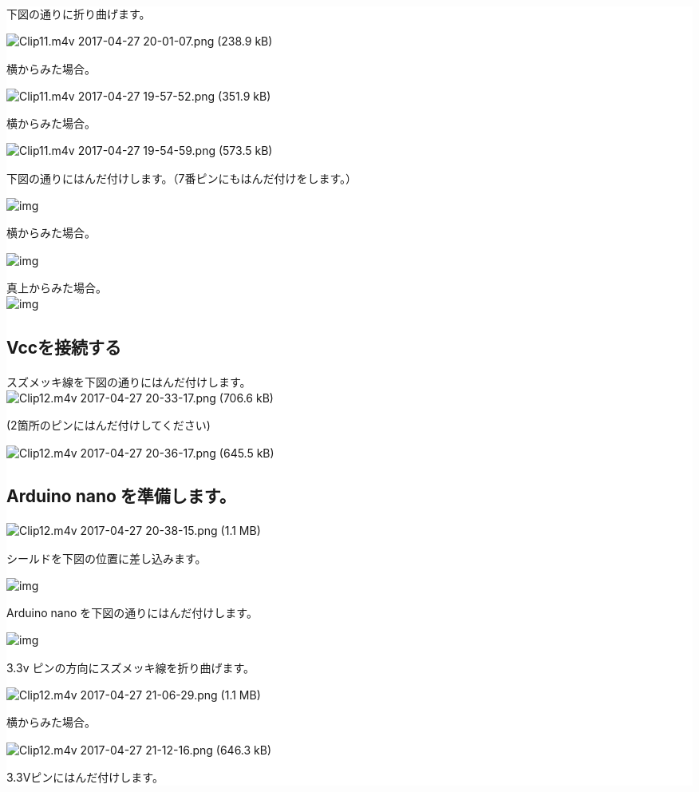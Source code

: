 下図の通りに折り曲げます。  

<img width="209.5" alt="Clip11.m4v 2017-04-27 20-01-07.png (238.9 kB)" src="https://img.esa.io/uploads/production/attachments/3505/2017/04/27/10863/d18deb1e-695b-4d42-a329-c5b030685a16.png">

横からみた場合。  

<img width="300" alt="Clip11.m4v 2017-04-27 19-57-52.png (351.9 kB)" src="https://img.esa.io/uploads/production/attachments/3505/2017/04/27/10863/fdbbf052-16d6-437d-81b1-71da0ccc40b4.png">

横からみた場合。

<img width="300" alt="Clip11.m4v 2017-04-27 19-54-59.png (573.5 kB)" src="https://img.esa.io/uploads/production/attachments/3505/2017/04/27/10863/26bc0846-c7a9-4b84-9fc0-e460d6ec1300.png">

下図の通りにはんだ付けします。（7番ピンにもはんだ付けをします。）  

<img width="300" alt="img" src="https://img.esa.io/uploads/production/attachments/3505/2017/04/27/10863/b93c0828-d1b3-42ed-969e-cfd6006f8937.png">

横からみた場合。

<img width="300" alt="img" src="https://img.esa.io/uploads/production/attachments/3505/2017/04/27/10863/d6bc490b-e5f3-4155-9a94-8ddc79990648.png">

真上からみた場合。  
<img width="300" alt="img" src="https://img.esa.io/uploads/production/attachments/3505/2017/04/27/10863/6aefd58d-e830-47aa-b377-27783f0d07fe.png">


## Vccを接続する
スズメッキ線を下図の通りにはんだ付けします。  
<img width="300" alt="Clip12.m4v 2017-04-27 20-33-17.png (706.6 kB)" src="https://img.esa.io/uploads/production/attachments/3505/2017/04/27/10863/cda182b9-d4a3-44f7-a2e0-6411a2c0b8d3.png">

(2箇所のピンにはんだ付けしてください)
  
<img width="300" alt="Clip12.m4v 2017-04-27 20-36-17.png (645.5 kB)" src="https://img.esa.io/uploads/production/attachments/3505/2017/04/27/10863/2c01b097-d5ad-4325-bd5c-9c7840b7511a.png">

## Arduino nano を準備します。
<img width="300" alt="Clip12.m4v 2017-04-27 20-38-15.png (1.1 MB)" src="https://img.esa.io/uploads/production/attachments/3505/2017/04/27/10863/689eedac-aa8f-4d88-80ca-f9e97fdec34f.png">

シールドを下図の位置に差し込みます。  

<img width="300" alt="img" src="https://img.esa.io/uploads/production/attachments/3505/2017/04/27/10863/0f6b5a26-7f86-413c-9d96-61e479f8ff48.png">

 Arduino nano を下図の通りにはんだ付けします。  

<img width="300" alt="img" src="https://img.esa.io/uploads/production/attachments/3505/2017/04/27/10863/5ce7ec66-6c4b-476e-b94c-c8b5e7fdada2.png">

3.3v ピンの方向にスズメッキ線を折り曲げます。  

<img width="300" alt="Clip12.m4v 2017-04-27 21-06-29.png (1.1 MB)" src="https://img.esa.io/uploads/production/attachments/3505/2017/04/27/10863/206f67f4-5891-426f-8e6d-d73120b6f72e.png">

横からみた場合。  

<img width="300" alt="Clip12.m4v 2017-04-27 21-12-16.png (646.3 kB)" src="https://img.esa.io/uploads/production/attachments/3505/2017/04/27/10863/ff552b6a-74aa-43bc-9b6a-b312a17c56df.png">

3.3Vピンにはんだ付けします。

